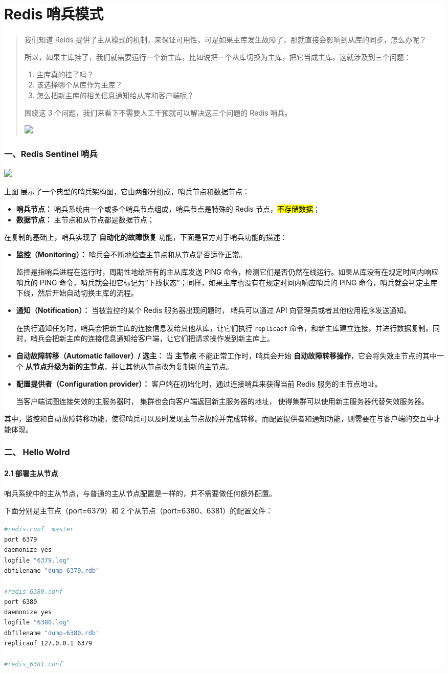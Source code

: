 # Redis 哨兵模式

> 我们知道 Reids 提供了主从模式的机制，来保证可用性，可是如果主库发生故障了，那就直接会影响到从库的同步，怎么办呢？
>
> 所以，如果主库挂了，我们就需要运行一个新主库，比如说把一个从库切换为主库，把它当成主库。这就涉及到三个问题：
>
> 1. 主库真的挂了吗？
> 2. 该选择哪个从库作为主库？
> 3. 怎么把新主库的相关信息通知给从库和客户端呢？
>
> 围绕这 3 个问题，我们来看下不需要人工干预就可以解决这三个问题的 Redis 哨兵。
>
> ![](https://i02piccdn.sogoucdn.com/e9220e7b03e0103b)

### 一、Redis Sentinel 哨兵

![](https://cdn.jsdelivr.net/gh/Jstarfish/picBed/redis/redis-sentinel.png)

上图 展示了一个典型的哨兵架构图，它由两部分组成，哨兵节点和数据节点：

- **哨兵节点：** 哨兵系统由一个或多个哨兵节点组成，哨兵节点是特殊的 Redis 节点，<mark>不存储数据</mark>；
- **数据节点：** 主节点和从节点都是数据节点；

在复制的基础上，哨兵实现了 **自动化的故障恢复** 功能，下面是官方对于哨兵功能的描述：

- **监控（Monitoring）：** 哨兵会不断地检查主节点和从节点是否运作正常。

  监控是指哨兵进程在运行时，周期性地给所有的主从库发送 PING 命令，检测它们是否仍然在线运行。如果从库没有在规定时间内响应哨兵的 PING 命令，哨兵就会把它标记为“下线状态”；同样，如果主库也没有在规定时间内响应哨兵的 PING 命令，哨兵就会判定主库下线，然后开始自动切换主库的流程。

- **通知（Notification）：** 当被监控的某个 Redis 服务器出现问题时， 哨兵可以通过 API 向管理员或者其他应用程序发送通知。

  在执行通知任务时，哨兵会把新主库的连接信息发给其他从库，让它们执行 `replicaof` 命令，和新主库建立连接，并进行数据复制。同时，哨兵会把新主库的连接信息通知给客户端，让它们把请求操作发到新主库上。

- **自动故障转移（Automatic failover）/ 选主：** 当 **主节点** 不能正常工作时，哨兵会开始 **自动故障转移操作**，它会将失效主节点的其中一个 **从节点升级为新的主节点**，并让其他从节点改为复制新的主节点。

- **配置提供者（Configuration provider）：** 客户端在初始化时，通过连接哨兵来获得当前 Redis 服务的主节点地址。

  当客户端试图连接失效的主服务器时， 集群也会向客户端返回新主服务器的地址， 使得集群可以使用新主服务器代替失效服务器。

其中，监控和自动故障转移功能，使得哨兵可以及时发现主节点故障并完成转移。而配置提供者和通知功能，则需要在与客户端的交互中才能体现。



### 二、 Hello Wolrd

#### 2.1 部署主从节点

哨兵系统中的主从节点，与普通的主从节点配置是一样的，并不需要做任何额外配置。

下面分别是主节点（port=6379）和 2 个从节点（port=6380、6381）的配置文件：

```bash
#redis.conf  master
port 6379
daemonize yes
logfile "6379.log"
dbfilename "dump-6379.rdb"

#redis_6380.conf
port 6380
daemonize yes
logfile "6380.log"
dbfilename "dump-6380.rdb"
replicaof 127.0.0.1 6379

#redis_6381.conf
```